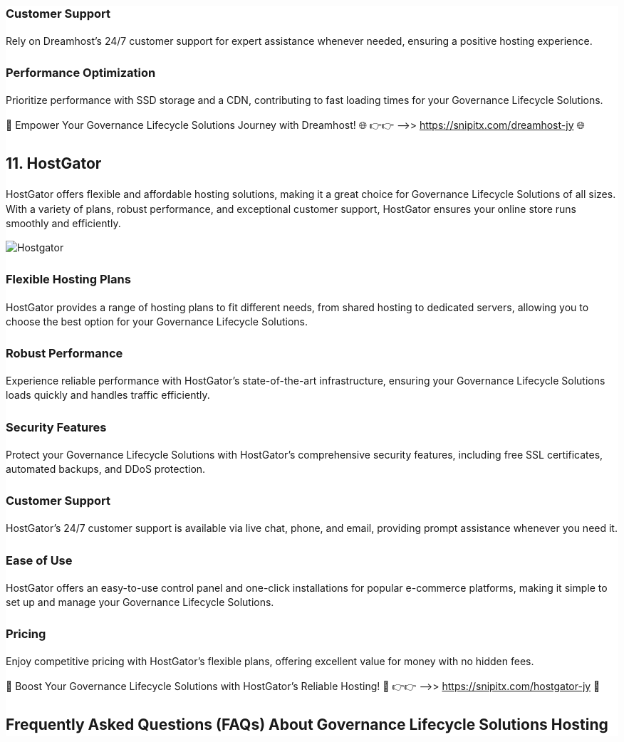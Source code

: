 ### Customer Support
Rely on Dreamhost’s 24/7 customer support for expert assistance whenever needed, ensuring a positive hosting experience.

### Performance Optimization
Prioritize performance with SSD storage and a CDN, contributing to fast loading times for your Governance Lifecycle Solutions.

🚀 Empower Your Governance Lifecycle Solutions Journey with Dreamhost! 🌐
👉👉 -->> https://snipitx.com/dreamhost-jy 🌐

## 11. HostGator

HostGator offers flexible and affordable hosting solutions, making it a great choice for Governance Lifecycle Solutions of all sizes. With a variety of plans, robust performance, and exceptional customer support, HostGator ensures your online store runs smoothly and efficiently.

![Hostgator](https://i.imgur.com/SNC0dSu.jpeg "Hostgator Hosting")

### Flexible Hosting Plans
HostGator provides a range of hosting plans to fit different needs, from shared hosting to dedicated servers, allowing you to choose the best option for your Governance Lifecycle Solutions.

### Robust Performance
Experience reliable performance with HostGator’s state-of-the-art infrastructure, ensuring your Governance Lifecycle Solutions loads quickly and handles traffic efficiently.

### Security Features
Protect your Governance Lifecycle Solutions with HostGator’s comprehensive security features, including free SSL certificates, automated backups, and DDoS protection.

### Customer Support
HostGator’s 24/7 customer support is available via live chat, phone, and email, providing prompt assistance whenever you need it.

### Ease of Use
HostGator offers an easy-to-use control panel and one-click installations for popular e-commerce platforms, making it simple to set up and manage your Governance Lifecycle Solutions.

### Pricing
Enjoy competitive pricing with HostGator’s flexible plans, offering excellent value for money with no hidden fees.

🌟 Boost Your Governance Lifecycle Solutions with HostGator’s Reliable Hosting! 🚀
👉👉 -->> https://snipitx.com/hostgator-jy 🚀

## Frequently Asked Questions (FAQs) About Governance Lifecycle Solutions Hosting
